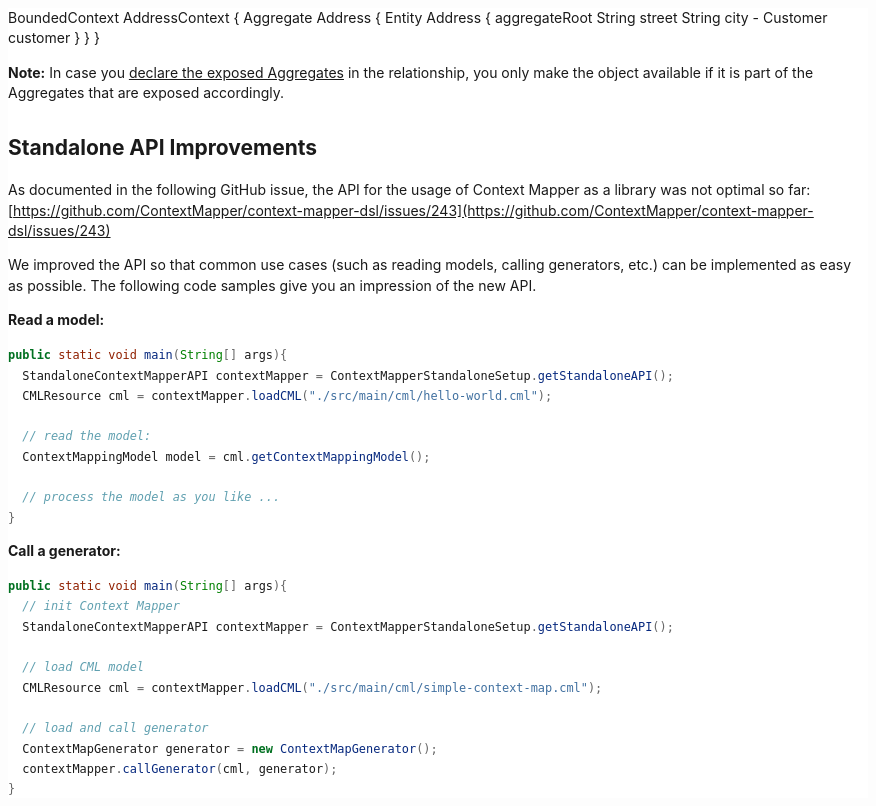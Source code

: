 <span class="k">BoundedContext</span> AddressContext {
  <span class="k">Aggregate</span> Address {
    <span class="k">Entity</span> Address {
      <span class="k">aggregateRoot</span>
      <span class="k">String</span> street
      <span class="k">String</span> city
      - <span class="k">Customer</span> customer
    }
  }
}
</pre></div>

**Note:** In case you [declare the exposed Aggregates](/docs/context-map/#exposed-aggregates) in the relationship, you only make the object available if it is part of the Aggregates that are exposed accordingly.

## Standalone API Improvements
As documented in the following GitHub issue, the API for the usage of Context Mapper as a library was not optimal so far:
[https://github.com/ContextMapper/context-mapper-dsl/issues/243](https://github.com/ContextMapper/context-mapper-dsl/issues/243)

We improved the API so that common use cases (such as reading models, calling generators, etc.) can be implemented as easy as possible. The following code samples give you an impression of the new API.

**Read a model:**

```java
public static void main(String[] args){
  StandaloneContextMapperAPI contextMapper = ContextMapperStandaloneSetup.getStandaloneAPI();
  CMLResource cml = contextMapper.loadCML("./src/main/cml/hello-world.cml");

  // read the model:
  ContextMappingModel model = cml.getContextMappingModel();

  // process the model as you like ...
}
```

**Call a generator:**
```java
public static void main(String[] args){
  // init Context Mapper
  StandaloneContextMapperAPI contextMapper = ContextMapperStandaloneSetup.getStandaloneAPI();
  
  // load CML model
  CMLResource cml = contextMapper.loadCML("./src/main/cml/simple-context-map.cml");
  
  // load and call generator
  ContextMapGenerator generator = new ContextMapGenerator();
  contextMapper.callGenerator(cml, generator);
}
```
